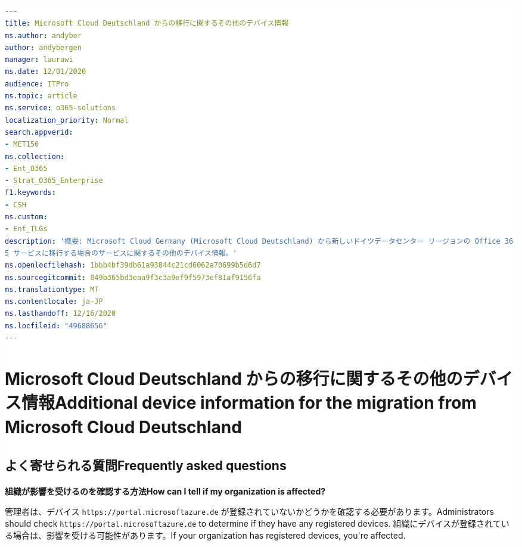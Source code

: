 ```yaml
---
title: Microsoft Cloud Deutschland からの移行に関するその他のデバイス情報
ms.author: andyber
author: andybergen
manager: laurawi
ms.date: 12/01/2020
audience: ITPro
ms.topic: article
ms.service: o365-solutions
localization_priority: Normal
search.appverid:
- MET150
ms.collection:
- Ent_O365
- Strat_O365_Enterprise
f1.keywords:
- CSH
ms.custom:
- Ent_TLGs
description: '概要: Microsoft Cloud Germany (Microsoft Cloud Deutschland) から新しいドイツデータセンター リージョンの Office 365 サービスに移行する場合のサービスに関するその他のデバイス情報。'
ms.openlocfilehash: 1bbb4bf39db61a93844c21cd6062a70699b5d6d7
ms.sourcegitcommit: 849b365bd3eaa9f3c3a9ef9f5973ef81af9156fa
ms.translationtype: MT
ms.contentlocale: ja-JP
ms.lasthandoff: 12/16/2020
ms.locfileid: "49688656"
---
```

# <a name="additional-device-information-for-the-migration-from-microsoft-cloud-deutschland"></a><span data-ttu-id="4a9fe-103">Microsoft Cloud Deutschland からの移行に関するその他のデバイス情報</span><span class="sxs-lookup"><span data-stu-id="4a9fe-103">Additional device information for the migration from Microsoft Cloud Deutschland</span></span>

## <a name="frequently-asked-questions"></a><span data-ttu-id="4a9fe-104">よく寄せられる質問</span><span class="sxs-lookup"><span data-stu-id="4a9fe-104">Frequently asked questions</span></span>

<span data-ttu-id="4a9fe-105">**組織が影響を受けるのを確認する方法**</span><span class="sxs-lookup"><span data-stu-id="4a9fe-105">**How can I tell if my organization is affected?**</span></span>

<span data-ttu-id="4a9fe-106">管理者は、デバイス `https://portal.microsoftazure.de` が登録されていないかどうかを確認する必要があります。</span><span class="sxs-lookup"><span data-stu-id="4a9fe-106">Administrators should check `https://portal.microsoftazure.de` to determine if they have any registered devices.</span></span> <span data-ttu-id="4a9fe-107">組織にデバイスが登録されている場合は、影響を受ける可能性があります。</span><span class="sxs-lookup"><span data-stu-id="4a9fe-107">If your organization has registered devices, you're affected.</span></span>
